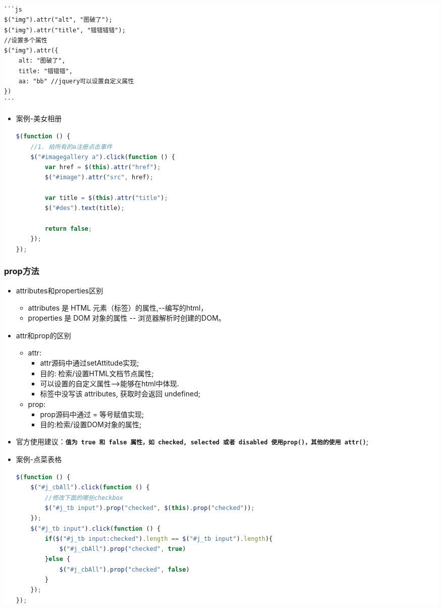     ```js
    $("img").attr("alt", "图破了");
    $("img").attr("title", "错错错错");
    //设置多个属性
    $("img").attr({
        alt: "图破了",
        title: "错错错",
        aa: "bb" //jquery可以设置自定义属性
    })
    ```

- 案例-美女相册

    ```js
    $(function () {
        //1. 给所有的a注册点击事件
        $("#imagegallery a").click(function () {
            var href = $(this).attr("href");
            $("#image").attr("src", href);
            
            var title = $(this).attr("title");
            $("#des").text(title);
            
            return false;
        });
    });
    ```

### prop方法

- attributes和properties区别
	- attributes 是 HTML 元素（标签）的属性,--编写的html，
	- properties 是 DOM 对象的属性 -- 浏览器解析时创建的DOM。
- attr和prop的区别
	- attr: 
		- attr源码中通过setAttitude实现;
		- 目的: 检索/设置HTML文档节点属性;
		- 可以设置的自定义属性-->能够在html中体现.
		- 标签中没写该 attributes, 获取时会返回 undefined;
	- prop:
		- prop源码中通过 = 等号赋值实现;
		- 目的:检索/设置DOM对象的属性;
- 官方使用建议：**`值为 true 和 false 属性，如 checked, selected 或者 disabled 使用prop()，其他的使用 attr()`**;
- 案例-点菜表格

    ```js
    $(function () {
        $("#j_cbAll").click(function () {
            //修改下面的哪些checkbox
            $("#j_tb input").prop("checked", $(this).prop("checked"));
        });
        $("#j_tb input").click(function () {
            if($("#j_tb input:checked").length == $("#j_tb input").length){
                $("#j_cbAll").prop("checked", true)
            }else {
                $("#j_cbAll").prop("checked", false)
            }
        });
    });
    ```

